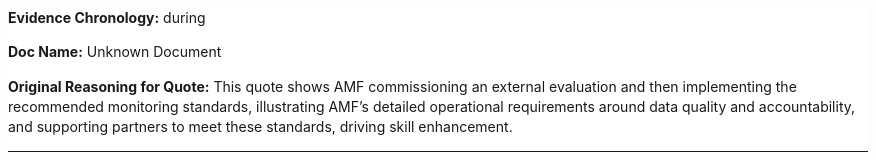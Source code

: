 **Evidence Chronology:** during

**Doc Name:** Unknown Document

**Original Reasoning for Quote:** This quote shows AMF commissioning an external evaluation and then implementing the recommended monitoring standards, illustrating AMF’s detailed operational requirements around data quality and accountability, and supporting partners to meet these standards, driving skill enhancement.

---

